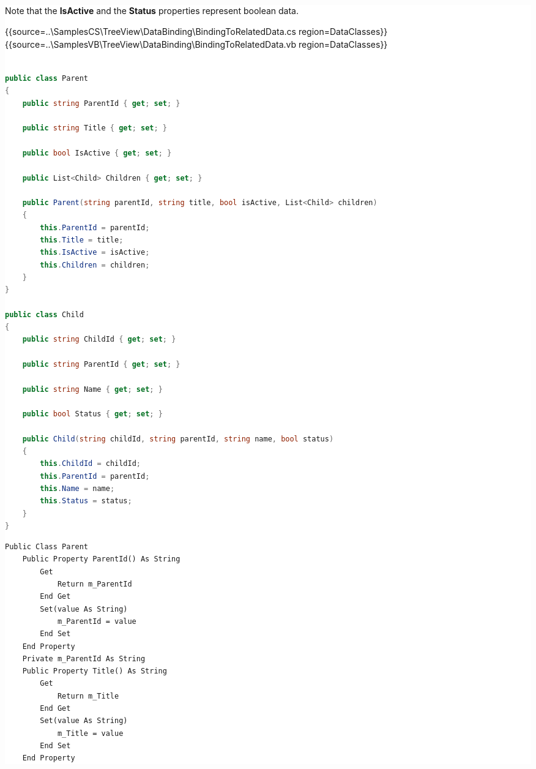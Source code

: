 Note that the __IsActive__ and the __Status__ properties represent boolean data. 

{{source=..\SamplesCS\TreeView\DataBinding\BindingToRelatedData.cs region=DataClasses}} 
{{source=..\SamplesVB\TreeView\DataBinding\BindingToRelatedData.vb region=DataClasses}} 

````C#
    
public class Parent 
{
    public string ParentId { get; set; }
    
    public string Title { get; set; }
    
    public bool IsActive { get; set; }
    
    public List<Child> Children { get; set; }
        
    public Parent(string parentId, string title, bool isActive, List<Child> children)
    {
        this.ParentId = parentId;
        this.Title = title;
        this.IsActive = isActive;
        this.Children = children;
    }
}
    
public class Child
{
    public string ChildId { get; set; }
    
    public string ParentId { get; set; }
    
    public string Name { get; set; }
    
    public bool Status { get; set; }
        
    public Child(string childId, string parentId, string name, bool status)
    {
        this.ChildId = childId;
        this.ParentId = parentId;
        this.Name = name;
        this.Status = status;
    }
}

````
````VB.NET
Public Class Parent
    Public Property ParentId() As String
        Get
            Return m_ParentId
        End Get
        Set(value As String)
            m_ParentId = value
        End Set
    End Property
    Private m_ParentId As String
    Public Property Title() As String
        Get
            Return m_Title
        End Get
        Set(value As String)
            m_Title = value
        End Set
    End Property
````